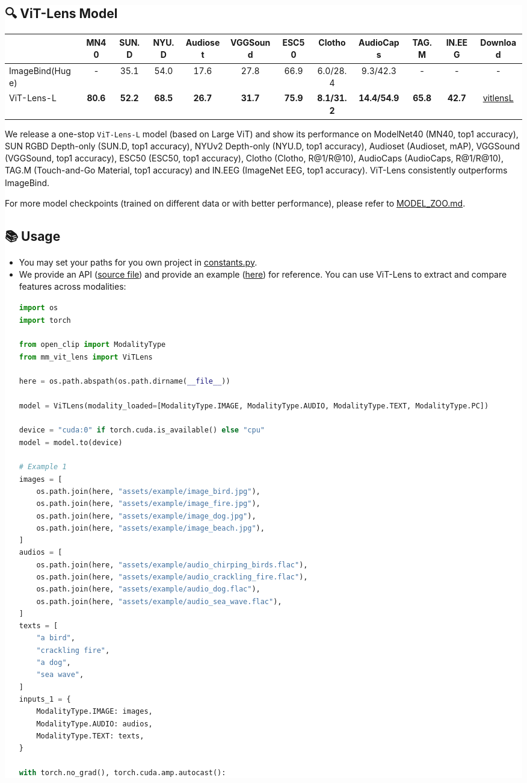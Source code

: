## 🔍 ViT-Lens Model
|                 |   MN40   |  SUN.D   |  NYU.D   | Audioset | VGGSound |  ESC50   |    Clotho    |   AudioCaps   |  TAG.M   |  IN.EEG  |                           Download                           |
| --------------- | :------: | :------: | :------: | :------: | :------: | :------: | :----------: | :-----------: | :------: | :------: | :----------------------------------------------------------: |
| ImageBind(Huge) |    -     |   35.1   |   54.0   |   17.6   |   27.8   |   66.9   |   6.0/28.4   |   9.3/42.3    |    -     |    -     |                              -                               |
| ViT-Lens-L| **80.6** | **52.2** | **68.5** | **26.7** | **31.7** | **75.9** | **8.1/31.2** | **14.4/54.9** | **65.8** | **42.7** | [vitlensL](https://huggingface.co/TencentARC/ViT-Lens/blob/main/vitlensL.pt) |

We release a one-stop `ViT-Lens-L` model (based on Large ViT) and show its performance on ModelNet40 (MN40, top1 accuracy), SUN RGBD Depth-only (SUN.D, top1 accuracy), NYUv2 Depth-only (NYU.D, top1 accuracy), Audioset (Audioset, mAP), VGGSound (VGGSound, top1 accuracy), ESC50 (ESC50, top1 accuracy), Clotho (Clotho, R@1/R@10), AudioCaps (AudioCaps, R@1/R@10), TAG.M (Touch-and-Go Material, top1 accuracy) and IN.EEG (ImageNet EEG, top1 accuracy). ViT-Lens consistently outperforms ImageBind.

For more model checkpoints (trained on different data or with better performance), please refer to [MODEL_ZOO.md](MODEL_ZOO.md).


## 📚 Usage
- You may set your paths for you own project in [constants.py](vitlens/src/open_clip/constants.py).
- We provide an API ([source file](vitlens/src/mm_vit_lens/vitlens.py)) and provide an example ([here](example.py)) for reference. You can use ViT-Lens to extract and compare features across modalities:
  ```python
  import os
  import torch

  from open_clip import ModalityType
  from mm_vit_lens import ViTLens

  here = os.path.abspath(os.path.dirname(__file__))

  model = ViTLens(modality_loaded=[ModalityType.IMAGE, ModalityType.AUDIO, ModalityType.TEXT, ModalityType.PC])

  device = "cuda:0" if torch.cuda.is_available() else "cpu"
  model = model.to(device)

  # Example 1
  images = [
      os.path.join(here, "assets/example/image_bird.jpg"),
      os.path.join(here, "assets/example/image_fire.jpg"),
      os.path.join(here, "assets/example/image_dog.jpg"),
      os.path.join(here, "assets/example/image_beach.jpg"),
  ]
  audios = [
      os.path.join(here, "assets/example/audio_chirping_birds.flac"),
      os.path.join(here, "assets/example/audio_crackling_fire.flac"),
      os.path.join(here, "assets/example/audio_dog.flac"),
      os.path.join(here, "assets/example/audio_sea_wave.flac"),
  ]
  texts = [
      "a bird",
      "crackling fire",
      "a dog",
      "sea wave",
  ]
  inputs_1 = {
      ModalityType.IMAGE: images,
      ModalityType.AUDIO: audios,
      ModalityType.TEXT: texts,
  }

  with torch.no_grad(), torch.cuda.amp.autocast():
  ```